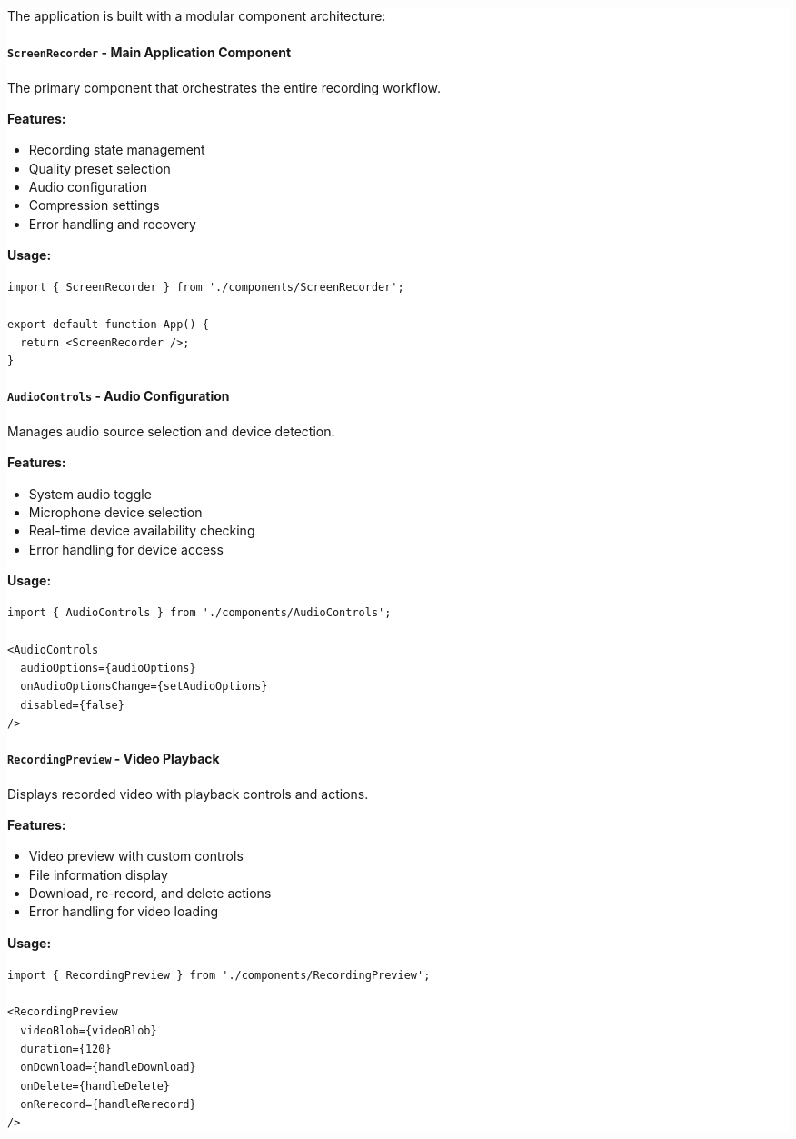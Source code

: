 The application is built with a modular component architecture:

#### `ScreenRecorder` - Main Application Component
The primary component that orchestrates the entire recording workflow.

**Features:**
- Recording state management
- Quality preset selection
- Audio configuration
- Compression settings
- Error handling and recovery

**Usage:**
```tsx
import { ScreenRecorder } from './components/ScreenRecorder';

export default function App() {
  return <ScreenRecorder />;
}
```

#### `AudioControls` - Audio Configuration
Manages audio source selection and device detection.

**Features:**
- System audio toggle
- Microphone device selection
- Real-time device availability checking
- Error handling for device access

**Usage:**
```tsx
import { AudioControls } from './components/AudioControls';

<AudioControls
  audioOptions={audioOptions}
  onAudioOptionsChange={setAudioOptions}
  disabled={false}
/>
```

#### `RecordingPreview` - Video Playback
Displays recorded video with playback controls and actions.

**Features:**
- Video preview with custom controls
- File information display
- Download, re-record, and delete actions
- Error handling for video loading

**Usage:**
```tsx
import { RecordingPreview } from './components/RecordingPreview';

<RecordingPreview
  videoBlob={videoBlob}
  duration={120}
  onDownload={handleDownload}
  onDelete={handleDelete}
  onRerecord={handleRerecord}
/>
```

